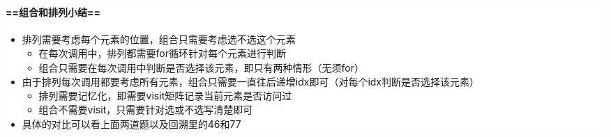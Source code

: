 

#### ==组合和排列小结==

- 排列需要考虑每个元素的位置，组合只需要考虑选不选这个元素
  - 在每次调用中，排列都需要for循环针对每个元素进行判断
  - 组合只需要在每次调用中判断是否选择该元素，即只有两种情形（无须for）
- 由于排列每次调用都要考虑所有元素，组合只需要一直往后递增idx即可（对每个idx判断是否选择该元素）
  - 排列需要记忆化，即需要visit矩阵记录当前元素是否访问过
  - 组合不需要visit，只需要针对选或不选写清楚即可
- 具体的对比可以看上面两道题以及回溯里的46和77

